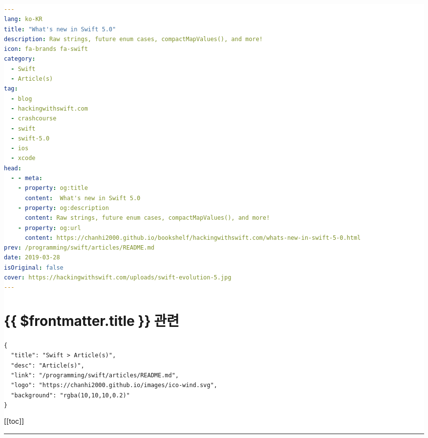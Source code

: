 ```yaml
---
lang: ko-KR
title: "What's new in Swift 5.0"
description: Raw strings, future enum cases, compactMapValues(), and more!
icon: fa-brands fa-swift
category:
  - Swift
  - Article(s)
tag: 
  - blog
  - hackingwithswift.com
  - crashcourse
  - swift
  - swift-5.0
  - ios
  - xcode
head:
  - - meta:
    - property: og:title
      content:  What's new in Swift 5.0
    - property: og:description
      content: Raw strings, future enum cases, compactMapValues(), and more!
    - property: og:url
      content: https://chanhi2000.github.io/bookshelf/hackingwithswift.com/whats-new-in-swift-5-0.html
prev: /programming/swift/articles/README.md
date: 2019-03-28
isOriginal: false
cover: https://hackingwithswift.com/uploads/swift-evolution-5.jpg
---
```


# {{ $frontmatter.title }} 관련

```component VPCard
{
  "title": "Swift > Article(s)",
  "desc": "Article(s)",
  "link": "/programming/swift/articles/README.md",
  "logo": "https://chanhi2000.github.io/images/ico-wind.svg",
  "background": "rgba(10,10,10,0.2)"
}
```

[[toc]]

---

<SiteInfo
  name="What's new in Swift 5.0 - Hacking with Swift"
  desc="Raw strings, future enum cases, compactMapValues(), and more!"
  url="https://hackingwithswift.com/articles/126/whats-new-in-swift-5-0"
  logo="https://hackingwithswift.com/favicon.svg"
  preview="https://hackingwithswift.com/uploads/swift-evolution-5.jpg"/>
